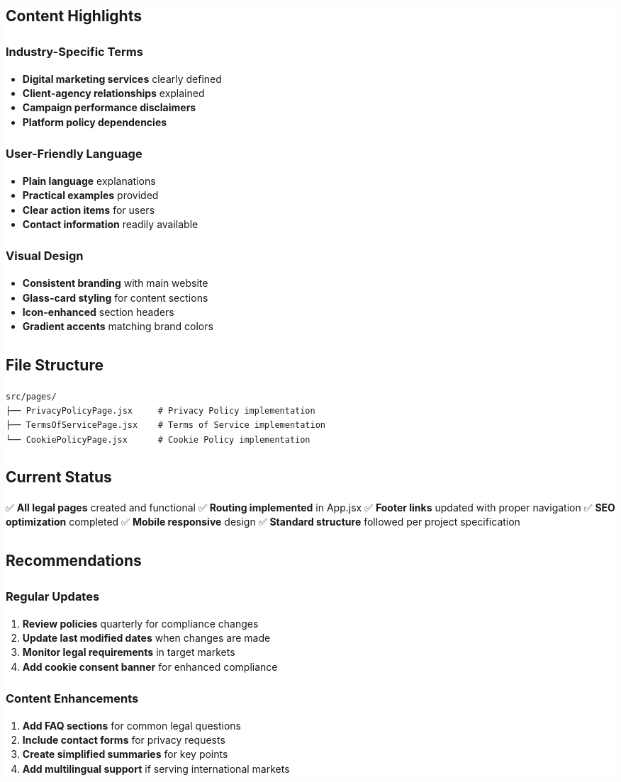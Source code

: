 ## Content Highlights

### Industry-Specific Terms
- **Digital marketing services** clearly defined
- **Client-agency relationships** explained
- **Campaign performance disclaimers**
- **Platform policy dependencies**

### User-Friendly Language
- **Plain language** explanations
- **Practical examples** provided
- **Clear action items** for users
- **Contact information** readily available

### Visual Design
- **Consistent branding** with main website
- **Glass-card styling** for content sections
- **Icon-enhanced** section headers
- **Gradient accents** matching brand colors

## File Structure
```
src/pages/
├── PrivacyPolicyPage.jsx     # Privacy Policy implementation
├── TermsOfServicePage.jsx    # Terms of Service implementation
└── CookiePolicyPage.jsx      # Cookie Policy implementation
```

## Current Status
✅ **All legal pages** created and functional
✅ **Routing implemented** in App.jsx
✅ **Footer links** updated with proper navigation
✅ **SEO optimization** completed
✅ **Mobile responsive** design
✅ **Standard structure** followed per project specification

## Recommendations

### Regular Updates
1. **Review policies** quarterly for compliance changes
2. **Update last modified dates** when changes are made
3. **Monitor legal requirements** in target markets
4. **Add cookie consent banner** for enhanced compliance

### Content Enhancements
1. **Add FAQ sections** for common legal questions
2. **Include contact forms** for privacy requests
3. **Create simplified summaries** for key points
4. **Add multilingual support** if serving international markets
